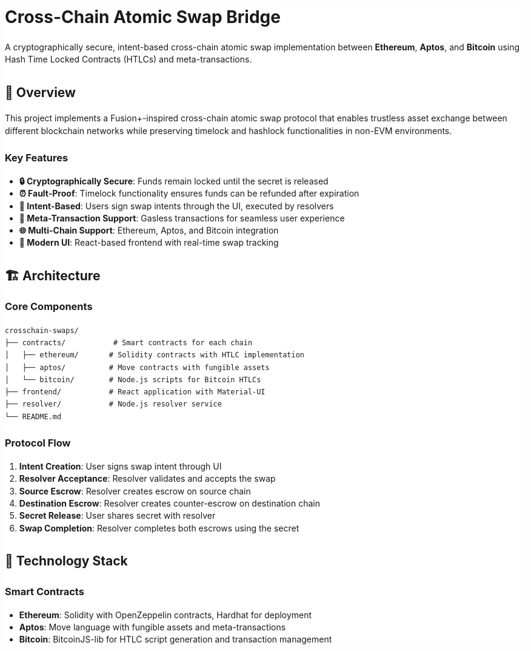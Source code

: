 # Cross-Chain Atomic Swap Bridge

A cryptographically secure, intent-based cross-chain atomic swap implementation between **Ethereum**, **Aptos**, and **Bitcoin** using Hash Time Locked Contracts (HTLCs) and meta-transactions.

## 🎯 Overview

This project implements a Fusion+-inspired cross-chain atomic swap protocol that enables trustless asset exchange between different blockchain networks while preserving timelock and hashlock functionalities in non-EVM environments.

### Key Features

- **🔒 Cryptographically Secure**: Funds remain locked until the secret is released
- **⏰ Fault-Proof**: Timelock functionality ensures funds can be refunded after expiration
- **🎯 Intent-Based**: Users sign swap intents through the UI, executed by resolvers
- **🔄 Meta-Transaction Support**: Gasless transactions for seamless user experience
- **🌐 Multi-Chain Support**: Ethereum, Aptos, and Bitcoin integration
- **📱 Modern UI**: React-based frontend with real-time swap tracking

## 🏗️ Architecture

### Core Components

```
crosschain-swaps/
├── contracts/           # Smart contracts for each chain
│   ├── ethereum/       # Solidity contracts with HTLC implementation
│   ├── aptos/          # Move contracts with fungible assets
│   └── bitcoin/        # Node.js scripts for Bitcoin HTLCs
├── frontend/           # React application with Material-UI
├── resolver/           # Node.js resolver service
└── README.md
```

### Protocol Flow

1. **Intent Creation**: User signs swap intent through UI
2. **Resolver Acceptance**: Resolver validates and accepts the swap
3. **Source Escrow**: Resolver creates escrow on source chain
4. **Destination Escrow**: Resolver creates counter-escrow on destination chain
5. **Secret Release**: User shares secret with resolver
6. **Swap Completion**: Resolver completes both escrows using the secret

## 🔧 Technology Stack

### Smart Contracts
- **Ethereum**: Solidity with OpenZeppelin contracts, Hardhat for deployment
- **Aptos**: Move language with fungible assets and meta-transactions
- **Bitcoin**: BitcoinJS-lib for HTLC script generation and transaction management

